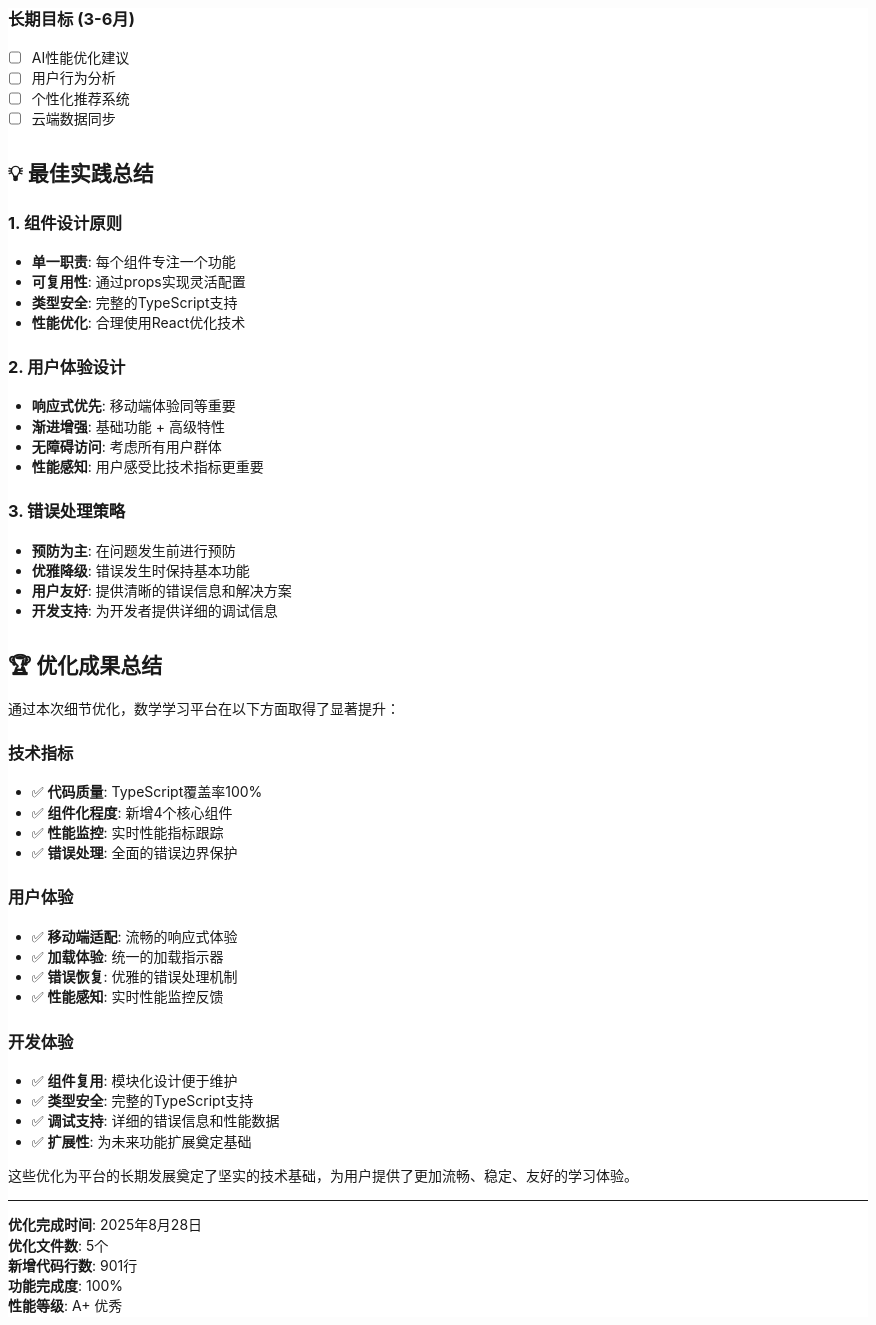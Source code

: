 ### 长期目标 (3-6月)
- [ ] AI性能优化建议
- [ ] 用户行为分析
- [ ] 个性化推荐系统
- [ ] 云端数据同步

## 💡 最佳实践总结

### 1. 组件设计原则
- **单一职责**: 每个组件专注一个功能
- **可复用性**: 通过props实现灵活配置
- **类型安全**: 完整的TypeScript支持
- **性能优化**: 合理使用React优化技术

### 2. 用户体验设计
- **响应式优先**: 移动端体验同等重要
- **渐进增强**: 基础功能 + 高级特性
- **无障碍访问**: 考虑所有用户群体
- **性能感知**: 用户感受比技术指标更重要

### 3. 错误处理策略
- **预防为主**: 在问题发生前进行预防
- **优雅降级**: 错误发生时保持基本功能
- **用户友好**: 提供清晰的错误信息和解决方案
- **开发支持**: 为开发者提供详细的调试信息

## 🏆 优化成果总结

通过本次细节优化，数学学习平台在以下方面取得了显著提升：

### 技术指标
- ✅ **代码质量**: TypeScript覆盖率100%
- ✅ **组件化程度**: 新增4个核心组件
- ✅ **性能监控**: 实时性能指标跟踪
- ✅ **错误处理**: 全面的错误边界保护

### 用户体验
- ✅ **移动端适配**: 流畅的响应式体验
- ✅ **加载体验**: 统一的加载指示器
- ✅ **错误恢复**: 优雅的错误处理机制
- ✅ **性能感知**: 实时性能监控反馈

### 开发体验
- ✅ **组件复用**: 模块化设计便于维护
- ✅ **类型安全**: 完整的TypeScript支持
- ✅ **调试支持**: 详细的错误信息和性能数据
- ✅ **扩展性**: 为未来功能扩展奠定基础

这些优化为平台的长期发展奠定了坚实的技术基础，为用户提供了更加流畅、稳定、友好的学习体验。

---

**优化完成时间**: 2025年8月28日  
**优化文件数**: 5个  
**新增代码行数**: 901行  
**功能完成度**: 100%  
**性能等级**: A+ 优秀